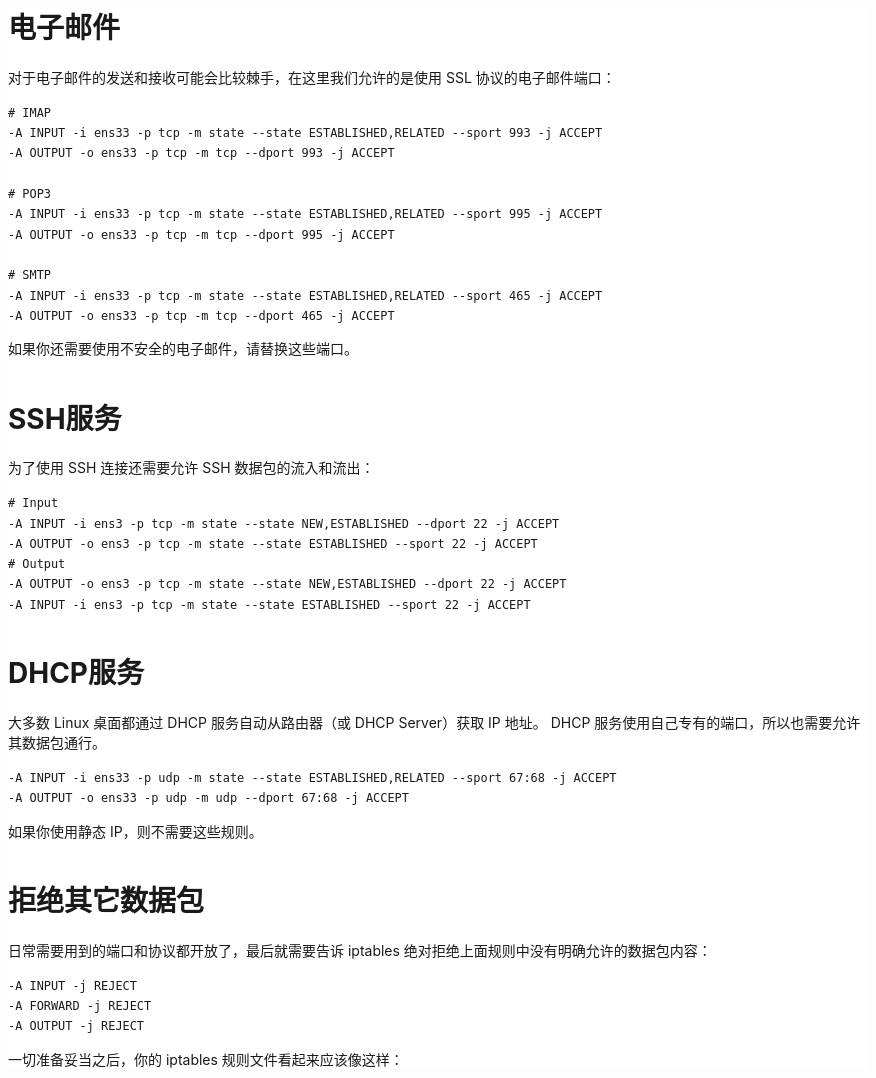 # 电子邮件
对于电子邮件的发送和接收可能会比较棘手，在这里我们允许的是使用 SSL 协议的电子邮件端口：

```
# IMAP
-A INPUT -i ens33 -p tcp -m state --state ESTABLISHED,RELATED --sport 993 -j ACCEPT
-A OUTPUT -o ens33 -p tcp -m tcp --dport 993 -j ACCEPT

# POP3
-A INPUT -i ens33 -p tcp -m state --state ESTABLISHED,RELATED --sport 995 -j ACCEPT
-A OUTPUT -o ens33 -p tcp -m tcp --dport 995 -j ACCEPT

# SMTP
-A INPUT -i ens33 -p tcp -m state --state ESTABLISHED,RELATED --sport 465 -j ACCEPT
-A OUTPUT -o ens33 -p tcp -m tcp --dport 465 -j ACCEPT
```

如果你还需要使用不安全的电子邮件，请替换这些端口。

# SSH服务
为了使用 SSH 连接还需要允许 SSH 数据包的流入和流出：

```
# Input
-A INPUT -i ens3 -p tcp -m state --state NEW,ESTABLISHED --dport 22 -j ACCEPT
-A OUTPUT -o ens3 -p tcp -m state --state ESTABLISHED --sport 22 -j ACCEPT
# Output
-A OUTPUT -o ens3 -p tcp -m state --state NEW,ESTABLISHED --dport 22 -j ACCEPT
-A INPUT -i ens3 -p tcp -m state --state ESTABLISHED --sport 22 -j ACCEPT
```

# DHCP服务
大多数 Linux 桌面都通过 DHCP 服务自动从路由器（或 DHCP Server）获取 IP 地址。 DHCP 服务使用自己专有的端口，所以也需要允许其数据包通行。

```
-A INPUT -i ens33 -p udp -m state --state ESTABLISHED,RELATED --sport 67:68 -j ACCEPT
-A OUTPUT -o ens33 -p udp -m udp --dport 67:68 -j ACCEPT
```

如果你使用静态 IP，则不需要这些规则。

# 拒绝其它数据包
日常需要用到的端口和协议都开放了，最后就需要告诉 iptables 绝对拒绝上面规则中没有明确允许的数据包内容：

```
-A INPUT -j REJECT
-A FORWARD -j REJECT
-A OUTPUT -j REJECT
```

一切准备妥当之后，你的 iptables 规则文件看起来应该像这样：
